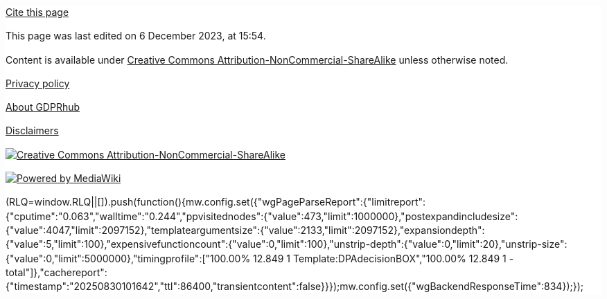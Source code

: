 [Cite this page](/index.php?title=Special:CiteThisPage&page=Garante_per_la_protezione_dei_dati_personali_%28Italy%29_-_9542096&id=37098&wpFormIdentifier=titleform "Information on how to cite this page")

This page was last edited on 6 December 2023, at 15:54.

Content is available under [Creative Commons Attribution-NonCommercial-ShareAlike](https://creativecommons.org/licenses/by-nc-sa/4.0/) unless otherwise noted.

[Privacy policy](/index.php?title=GDPRhub:Privacy_policy)

[About GDPRhub](/index.php?title=GDPRhub:About)

[Disclaimers](/index.php?title=GDPRhub:General_disclaimer)

[![Creative Commons Attribution-NonCommercial-ShareAlike](/resources/assets/licenses/cc-by-nc-sa.png)](https://creativecommons.org/licenses/by-nc-sa/4.0/)

[![Powered by MediaWiki](/resources/assets/poweredby_mediawiki_88x31.png)](https://www.mediawiki.org/)

(RLQ=window.RLQ||\[\]).push(function(){mw.config.set({"wgPageParseReport":{"limitreport":{"cputime":"0.063","walltime":"0.244","ppvisitednodes":{"value":473,"limit":1000000},"postexpandincludesize":{"value":4047,"limit":2097152},"templateargumentsize":{"value":2133,"limit":2097152},"expansiondepth":{"value":5,"limit":100},"expensivefunctioncount":{"value":0,"limit":100},"unstrip-depth":{"value":0,"limit":20},"unstrip-size":{"value":0,"limit":5000000},"timingprofile":\["100.00% 12.849 1 Template:DPAdecisionBOX","100.00% 12.849 1 -total"\]},"cachereport":{"timestamp":"20250830101642","ttl":86400,"transientcontent":false}}});mw.config.set({"wgBackendResponseTime":834});});